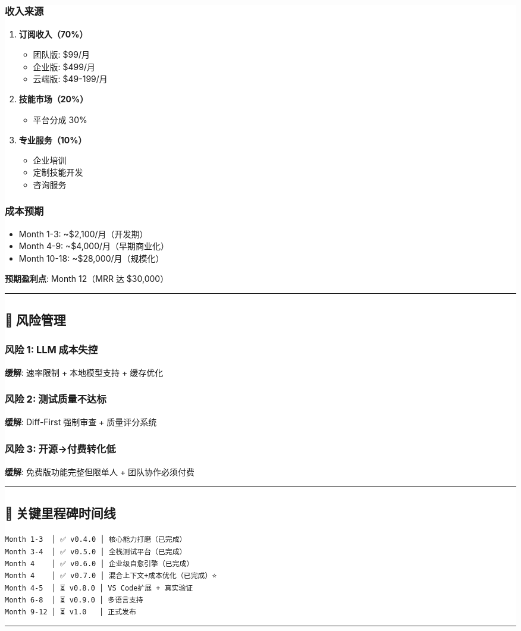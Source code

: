 ### 收入来源

1. **订阅收入（70%）**
   - 团队版: $99/月
   - 企业版: $499/月
   - 云端版: $49-199/月

2. **技能市场（20%）**
   - 平台分成 30%

3. **专业服务（10%）**
   - 企业培训
   - 定制技能开发
   - 咨询服务

### 成本预期

- Month 1-3: ~$2,100/月（开发期）
- Month 4-9: ~$4,000/月（早期商业化）
- Month 10-18: ~$28,000/月（规模化）

**预期盈利点**: Month 12（MRR 达 $30,000）

---

## 🚨 风险管理

### 风险 1: LLM 成本失控
**缓解**: 速率限制 + 本地模型支持 + 缓存优化

### 风险 2: 测试质量不达标
**缓解**: Diff-First 强制审查 + 质量评分系统

### 风险 3: 开源→付费转化低
**缓解**: 免费版功能完整但限单人 + 团队协作必须付费

---

## 📅 关键里程碑时间线

```
Month 1-3  │ ✅ v0.4.0 │ 核心能力打磨（已完成）
Month 3-4  │ ✅ v0.5.0 │ 全栈测试平台（已完成）
Month 4    │ ✅ v0.6.0 │ 企业级自愈引擎（已完成）
Month 4    │ ✅ v0.7.0 │ 混合上下文+成本优化（已完成）⭐
Month 4-5  │ ⏳ v0.8.0 │ VS Code扩展 + 真实验证
Month 6-8  │ ⏳ v0.9.0 │ 多语言支持
Month 9-12 │ ⏳ v1.0   │ 正式发布
```

---
